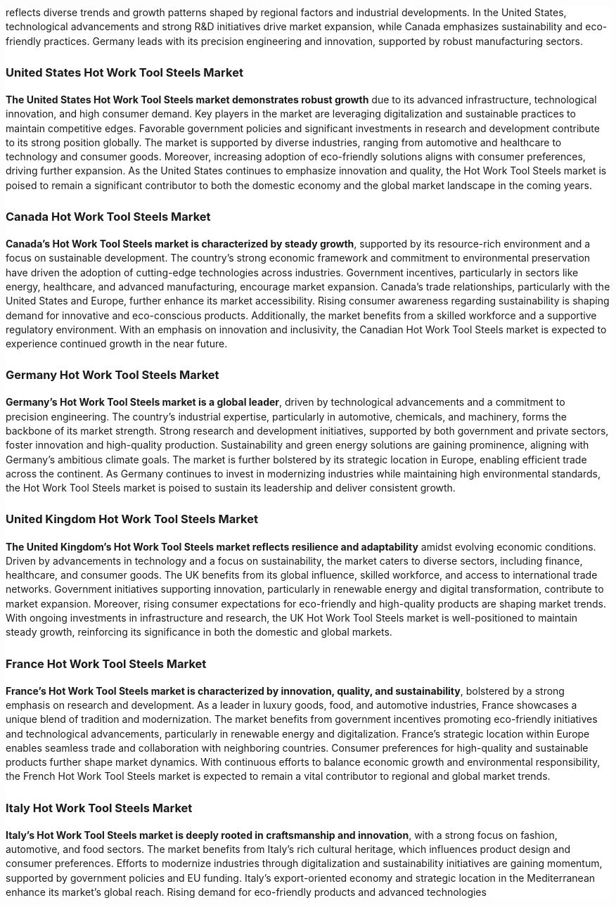 reflects diverse trends and growth patterns shaped by regional factors and industrial developments. In the United States, technological advancements and strong R&amp;D initiatives drive market expansion, while Canada emphasizes sustainability and eco-friendly practices. Germany leads with its precision engineering and innovation, supported by robust manufacturing sectors.</span></em></p></blockquote><h3><strong>United States Hot Work Tool Steels Market</strong></h3><p><strong>The United States Hot Work Tool Steels market demonstrates robust growth</strong> due to its advanced infrastructure, technological innovation, and high consumer demand. Key players in the market are leveraging digitalization and sustainable practices to maintain competitive edges. Favorable government policies and significant investments in research and development contribute to its strong position globally. The market is supported by diverse industries, ranging from automotive and healthcare to technology and consumer goods. Moreover, increasing adoption of eco-friendly solutions aligns with consumer preferences, driving further expansion. As the United States continues to emphasize innovation and quality, the Hot Work Tool Steels market is poised to remain a significant contributor to both the domestic economy and the global market landscape in the coming years.</p><h3><strong>Canada Hot Work Tool Steels Market</strong></h3><p><strong>Canada&rsquo;s Hot Work Tool Steels market is characterized by steady growth</strong>, supported by its resource-rich environment and a focus on sustainable development. The country&rsquo;s strong economic framework and commitment to environmental preservation have driven the adoption of cutting-edge technologies across industries. Government incentives, particularly in sectors like energy, healthcare, and advanced manufacturing, encourage market expansion. Canada&rsquo;s trade relationships, particularly with the United States and Europe, further enhance its market accessibility. Rising consumer awareness regarding sustainability is shaping demand for innovative and eco-conscious products. Additionally, the market benefits from a skilled workforce and a supportive regulatory environment. With an emphasis on innovation and inclusivity, the Canadian Hot Work Tool Steels market is expected to experience continued growth in the near future.</p><h3><strong>Germany Hot Work Tool Steels Market</strong></h3><p><strong>Germany&rsquo;s Hot Work Tool Steels market is a global leader</strong>, driven by technological advancements and a commitment to precision engineering. The country&rsquo;s industrial expertise, particularly in automotive, chemicals, and machinery, forms the backbone of its market strength. Strong research and development initiatives, supported by both government and private sectors, foster innovation and high-quality production. Sustainability and green energy solutions are gaining prominence, aligning with Germany&rsquo;s ambitious climate goals. The market is further bolstered by its strategic location in Europe, enabling efficient trade across the continent. As Germany continues to invest in modernizing industries while maintaining high environmental standards, the Hot Work Tool Steels market is poised to sustain its leadership and deliver consistent growth.</p><h3><strong>United Kingdom Hot Work Tool Steels Market</strong></h3><p><strong>The United Kingdom&rsquo;s Hot Work Tool Steels market reflects resilience and adaptability</strong> amidst evolving economic conditions. Driven by advancements in technology and a focus on sustainability, the market caters to diverse sectors, including finance, healthcare, and consumer goods. The UK benefits from its global influence, skilled workforce, and access to international trade networks. Government initiatives supporting innovation, particularly in renewable energy and digital transformation, contribute to market expansion. Moreover, rising consumer expectations for eco-friendly and high-quality products are shaping market trends. With ongoing investments in infrastructure and research, the UK Hot Work Tool Steels market is well-positioned to maintain steady growth, reinforcing its significance in both the domestic and global markets.</p><h3><strong>France Hot Work Tool Steels Market</strong></h3><p><strong>France&rsquo;s Hot Work Tool Steels market is characterized by innovation, quality, and sustainability</strong>, bolstered by a strong emphasis on research and development. As a leader in luxury goods, food, and automotive industries, France showcases a unique blend of tradition and modernization. The market benefits from government incentives promoting eco-friendly initiatives and technological advancements, particularly in renewable energy and digitalization. France&rsquo;s strategic location within Europe enables seamless trade and collaboration with neighboring countries. Consumer preferences for high-quality and sustainable products further shape market dynamics. With continuous efforts to balance economic growth and environmental responsibility, the French Hot Work Tool Steels market is expected to remain a vital contributor to regional and global market trends.</p><h3><strong>Italy Hot Work Tool Steels Market</strong></h3><p><strong>Italy&rsquo;s Hot Work Tool Steels market is deeply rooted in craftsmanship and innovation</strong>, with a strong focus on fashion, automotive, and food sectors. The market benefits from Italy&rsquo;s rich cultural heritage, which influences product design and consumer preferences. Efforts to modernize industries through digitalization and sustainability initiatives are gaining momentum, supported by government policies and EU funding. Italy&rsquo;s export-oriented economy and strategic location in the Mediterranean enhance its market&rsquo;s global reach. Rising demand for eco-friendly products and advanced technologies